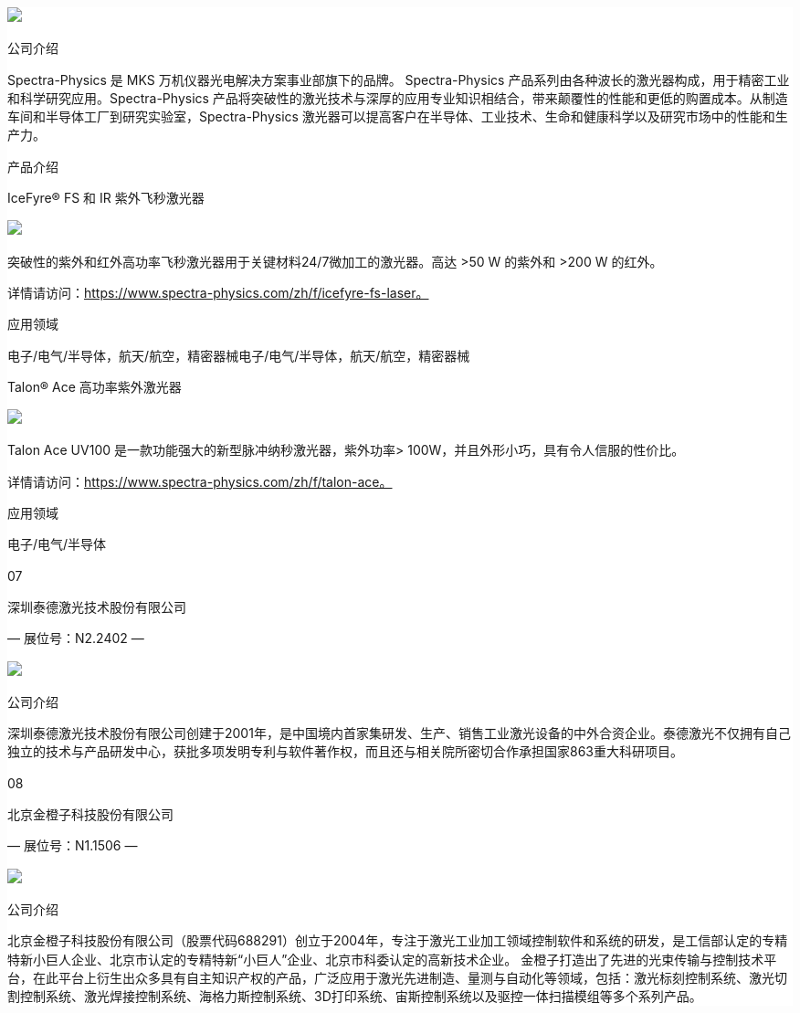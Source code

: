 ![](https://img.medsci.cn/bioon-com/20250212/1739353335977_8827638.png)

公司介绍

Spectra-Physics 是 MKS 万机仪器光电解决方案事业部旗下的品牌。 Spectra-Physics 产品系列由各种波长的激光器构成，用于精密工业和科学研究应用。Spectra-Physics 产品将突破性的激光技术与深厚的应用专业知识相结合，带来颠覆性的性能和更低的购置成本。从制造车间和半导体工厂到研究实验室，Spectra-Physics 激光器可以提高客户在半导体、工业技术、生命和健康科学以及研究市场中的性能和生产力。

产品介绍

IceFyre® FS 和 IR 紫外飞秒激光器

![](https://img.medsci.cn/bioon-com/20250212/1739353342500_8827638.png)

突破性的紫外和红外高功率飞秒激光器用于关键材料24/7微加工的激光器。高达 >50 W 的紫外和 >200 W 的红外。

详情请访问：https://www.spectra-physics.com/zh/f/icefyre-fs-laser。

应用领域

电子/电气/半导体，航天/航空，精密器械电子/电气/半导体，航天/航空，精密器械

Talon® Ace 高功率紫外激光器

![](https://img.medsci.cn/bioon-com/20250212/1739353354986_8827638.png)

Talon Ace UV100 是一款功能强大的新型脉冲纳秒激光器，紫外功率> 100W，并且外形小巧，具有令人信服的性价比。

详情请访问：https://www.spectra-physics.com/zh/f/talon-ace。

应用领域

电子/电气/半导体

07

深圳泰德激光技术股份有限公司

— 展位号：N2.2402 —

![](https://img.medsci.cn/bioon-com/20250212/1739353374474_8827638.png)

公司介绍

深圳泰德激光技术股份有限公司创建于2001年，是中国境内首家集研发、生产、销售工业激光设备的中外合资企业。泰德激光不仅拥有自己独立的技术与产品研发中心，获批多项发明专利与软件著作权，而且还与相关院所密切合作承担国家863重大科研项目。

08

北京金橙子科技股份有限公司

— 展位号：N1.1506 —

![](https://img.medsci.cn/bioon-com/20250212/1739353390018_8827638.png)

公司介绍

北京金橙子科技股份有限公司（股票代码688291）创立于2004年，专注于激光工业加工领域控制软件和系统的研发，是工信部认定的专精特新小巨人企业、北京市认定的专精特新“小巨人”企业、北京市科委认定的高新技术企业。 金橙子打造出了先进的光束传输与控制技术平台，在此平台上衍生出众多具有自主知识产权的产品，广泛应用于激光先进制造、量测与自动化等领域，包括：激光标刻控制系统、激光切割控制系统、激光焊接控制系统、海格力斯控制系统、3D打印系统、宙斯控制系统以及驱控一体扫描模组等多个系列产品。

